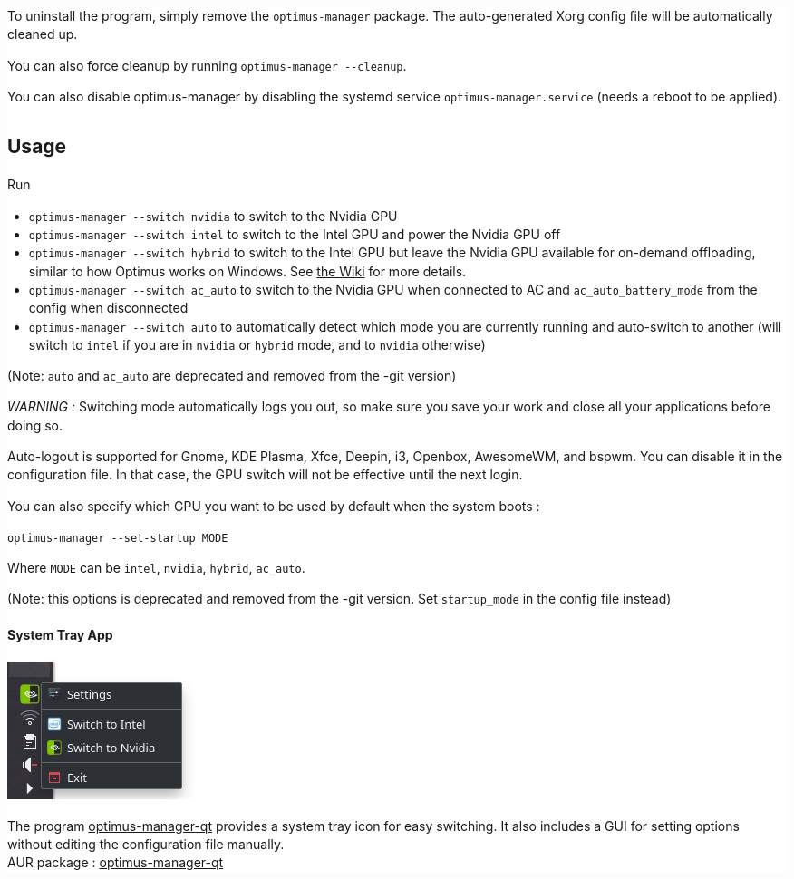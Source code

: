 To uninstall the program, simply remove the `optimus-manager` package. The auto-generated Xorg config file will be automatically cleaned up.

You can also force cleanup by running `optimus-manager --cleanup`.

You can also disable optimus-manager by disabling the systemd service `optimus-manager.service` (needs a reboot to be applied).

Usage
----------

Run
* `optimus-manager --switch nvidia` to switch to the Nvidia GPU
* `optimus-manager --switch intel` to switch to the Intel GPU and power the Nvidia GPU off
* `optimus-manager --switch hybrid` to switch to the Intel GPU but leave the Nvidia GPU available for on-demand offloading, similar to how Optimus works on Windows. See [the Wiki](https://github.com/Askannz/optimus-manager/wiki/Nvidia-GPU-offloading-for-%22hybrid%22-mode) for more details.
* `optimus-manager --switch ac_auto` to switch to the Nvidia GPU when connected to AC and `ac_auto_battery_mode` from the config when disconnected
* `optimus-manager --switch auto` to automatically detect which mode you are currently running and auto-switch to another (will switch to `intel` if you are in `nvidia` or `hybrid` mode, and to `nvidia` otherwise)

(Note: `auto` and `ac_auto` are deprecated and removed from the -git version)

*WARNING :* Switching mode automatically logs you out, so make sure you save your work and close all your applications before doing so.

Auto-logout is supported for Gnome, KDE Plasma, Xfce, Deepin, i3, Openbox, AwesomeWM, and bspwm. You can disable it in the configuration file. In that case, the GPU switch will not be effective until the next login.

You can also specify which GPU you want to be used by default when the system boots :

```
optimus-manager --set-startup MODE
```

Where `MODE` can be `intel`, `nvidia`, `hybrid`, `ac_auto`.

(Note: this options is deprecated and removed from the -git version. Set `startup_mode` in the config file instead)

#### System Tray App

![optimus-manager systray screenshot](systray.png "optimus-manager systray")

The program [optimus-manager-qt](https://github.com/Shatur95/optimus-manager-qt) provides a system tray icon for easy switching. It also includes a GUI for setting options without editing the configuration file manually.    
AUR package : [optimus-manager-qt](https://aur.archlinux.org/packages/optimus-manager-qt/)

